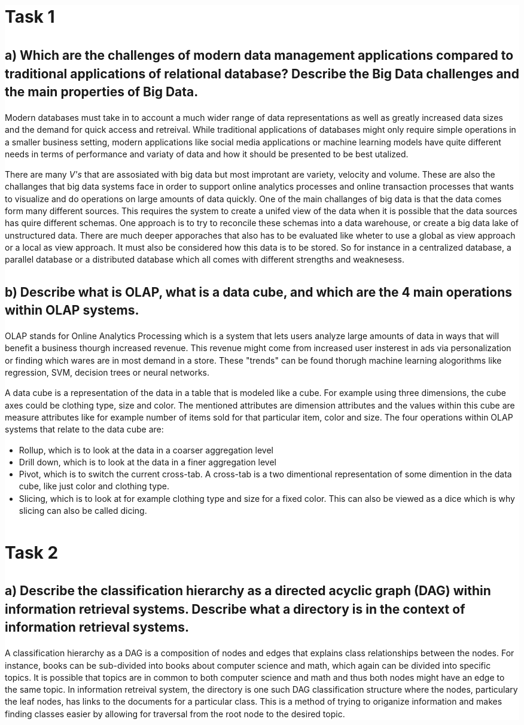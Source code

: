 # Task 1
## a) Which are the challenges of modern data management applications compared to traditional applications of relational database? Describe the Big Data challenges and the main properties of Big Data.
Modern databases must take in to account a much wider range of data representations as well as greatly increased data sizes and the demand for quick access and retreival. While traditional applications of databases might only require simple operations in a smaller business setting, modern applications like social media applications or machine learning models have quite different needs in terms of performance and variaty of data and how it should be presented to be best utalized.

There are many *V's* that are assosiated with big data but most improtant are variety, velocity and volume. These are also the challanges that big data systems face in order to support online analytics processes and online transaction processes that wants to visualize and do operations on large amounts of data quickly. One of the main challanges of big data is that the data comes form many different sources. This requires the system to create a unifed view of the data when it is possible that the data sources has quire different schemas. One approach is to try to reconcile these schemas into a data warehouse, or create a big data lake of unstructured data. There are much deeper apporaches that also has to be evaluated like wheter to use a global as view approach or a local as view approach. It must also be considered how this data is to be stored. So for instance in a centralized database, a parallel database or a distributed database which all comes with different strengths and weaknesess. 

## b) Describe what is OLAP, what is a data cube, and which are the 4 main operations within OLAP systems.
OLAP stands for Online Analytics Processing which is a system that lets users analyze large amounts of data in ways that will benefit a business thourgh increased revenue. This revenue might come from increased user insterest in ads via personalization or finding which wares are in most demand in a store. These "trends" can be found thorugh machine learning alogorithms like regression, SVM, decision trees or neural networks. 

A data cube is a representation of the data in a table that is modeled like a cube. For example using three dimensions, the cube axes could be clothing type, size and color. The mentioned attributes are dimension attributes and the values within this cube are measure attributes like for example number of items sold for that particular item, color and size. The four operations within OLAP systems that relate to the data cube are:
* Rollup, which is to look at the data in a coarser aggregation level
* Drill down, which is to look at the data in a finer aggregation level
* Pivot, which is to switch the current cross-tab. A cross-tab is a two dimentional representation of some dimention in the data cube, like just color and clothing type. 
* Slicing, which is to look at for example clothing type and size for a fixed color. This can also be viewed as a dice which is why slicing can also be called dicing.

# Task 2
## a) Describe the classification hierarchy as a directed acyclic graph (DAG) within information retrieval systems. Describe what a directory is in the context of information retrieval systems. 
A classification hierarchy as a DAG is a composition of nodes and edges that explains class relationships between the nodes. For instance, books can be sub-divided into books about computer science and math, which again can be divided into specific topics. It is possible that topics are in common to both computer science and math and thus both nodes might have an edge to the same topic. In information retreival system, the directory is one such DAG classification structure where the nodes, particulary the leaf nodes, has links to the documents for a particular class. This is a method of trying to origanize information and makes finding classes easier by allowing for traversal from the root node to the desired topic. 
